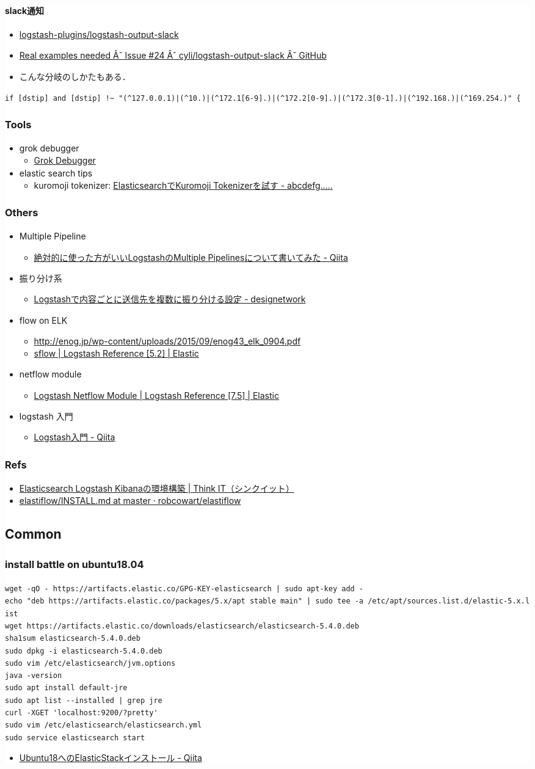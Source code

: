 #### slack通知
  - [logstash-plugins/logstash-output-slack](https://github.com/logstash-plugins/logstash-output-slack)
  - [Real examples needed Âˇ Issue #24 Âˇ cyli/logstash-output-slack Âˇ GitHub](https://github.com/cyli/logstash-output-slack/issues/24)

- こんな分岐のしかたもある．
```
if [dstip] and [dstip] !~ "(^127.0.0.1)|(^10.)|(^172.1[6-9].)|(^172.2[0-9].)|(^172.3[0-1].)|(^192.168.)|(^169.254.)" {
```

### Tools
- grok debugger
  - [Grok Debugger](https://grokdebug.herokuapp.com/)
- elastic search tips
  - kuromoji tokenizer: [ElasticsearchでKuromoji Tokenizerを試す - abcdefg.....](http://pppurple.hatenablog.com/entry/2017/05/28/141143)

### Others
- Multiple Pipeline
  - [絶対的に使った方がいいLogstashのMultiple Pipelinesについて書いてみた - Qiita](https://qiita.com/micci184/items/24e197a168891f089b3d)

- 振り分け系
  - [Logstashで内容ごとに送信先を複数に振り分ける設定 - designetwork](https://designetwork.daichi703n.com/entry/2017/04/10/logstash-multiple-output)

- flow on ELK
  - http://enog.jp/wp-content/uploads/2015/09/enog43_elk_0904.pdf
  - [sflow | Logstash Reference [5.2] | Elastic](https://www.elastic.co/guide/en/logstash/5.2/plugins-codecs-sflow.html)

- netflow module
  - [Logstash Netflow Module | Logstash Reference [7.5] | Elastic](https://www.elastic.co/guide/en/logstash/current/netflow-module.html)

- logstash 入門
  - [Logstash入門 - Qiita](https://qiita.com/nihei9/items/1ebc7934eb1e1ce66162)

### Refs
- [Elasticsearch Logstash Kibanaの環境構築 | Think IT（シンクイット）](https://thinkit.co.jp/article/13444)
- [elastiflow/INSTALL.md at master · robcowart/elastiflow](https://github.com/robcowart/elastiflow/blob/master/INSTALL.md)

## Common
### install battle on ubuntu18.04
```
wget -qO - https://artifacts.elastic.co/GPG-KEY-elasticsearch | sudo apt-key add -
echo "deb https://artifacts.elastic.co/packages/5.x/apt stable main" | sudo tee -a /etc/apt/sources.list.d/elastic-5.x.list
wget https://artifacts.elastic.co/downloads/elasticsearch/elasticsearch-5.4.0.deb
sha1sum elasticsearch-5.4.0.deb
sudo dpkg -i elasticsearch-5.4.0.deb
sudo vim /etc/elasticsearch/jvm.options
java -version
sudo apt install default-jre
sudo apt list --installed | grep jre
curl -XGET 'localhost:9200/?pretty'
sudo vim /etc/elasticsearch/elasticsearch.yml
sudo service elasticsearch start
```
- [Ubuntu18へのElasticStackインストール - Qiita](https://qiita.com/hogehogehugahuga/items/e4ce03269309e90d04b8)
